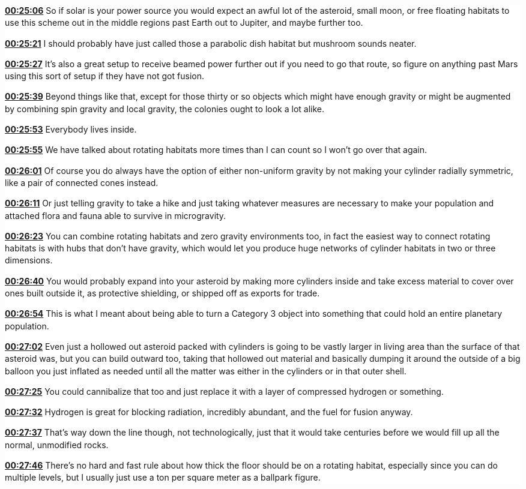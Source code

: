 **[00:25:06](https://youtube.com/watch?v=VIMV6E8OxG8&t=00h25m06s)**  So if solar is your power source you would expect an awful lot of the asteroid, small moon, or free floating habitats to use this scheme out in the middle regions past Earth out to Jupiter, and maybe further too. 

**[00:25:21](https://youtube.com/watch?v=VIMV6E8OxG8&t=00h25m21s)**  I should probably have just called those a parabolic dish habitat but mushroom sounds neater. 

**[00:25:27](https://youtube.com/watch?v=VIMV6E8OxG8&t=00h25m27s)**  It’s also a great setup to receive beamed power further out if you need to go that route, so figure on anything past Mars using this sort of setup if they have not got fusion. 

**[00:25:39](https://youtube.com/watch?v=VIMV6E8OxG8&t=00h25m39s)**  Beyond things like that, except for those thirty or so objects which might have enough gravity or might be augmented by combining spin gravity and local gravity, the colonies ought to look a lot alike. 

**[00:25:53](https://youtube.com/watch?v=VIMV6E8OxG8&t=00h25m53s)**  Everybody lives inside. 

**[00:25:55](https://youtube.com/watch?v=VIMV6E8OxG8&t=00h25m55s)**  We have talked about rotating habitats more times than I can count so I won’t go over that again. 

**[00:26:01](https://youtube.com/watch?v=VIMV6E8OxG8&t=00h26m01s)**  Of course you do always have the option of either non-uniform gravity by not making your cylinder radially symmetric, like a pair of connected cones instead. 

**[00:26:11](https://youtube.com/watch?v=VIMV6E8OxG8&t=00h26m11s)**  Or just telling gravity to take a hike and just taking whatever measures are necessary to make your population and attached flora and fauna able to survive in microgravity. 

**[00:26:23](https://youtube.com/watch?v=VIMV6E8OxG8&t=00h26m23s)**  You can combine rotating habitats and zero gravity environments too, in fact the easiest way to connect rotating habitats is with hubs that don’t have gravity, which would let you produce huge networks of cylinder habitats in two or three dimensions. 

**[00:26:40](https://youtube.com/watch?v=VIMV6E8OxG8&t=00h26m40s)**  You would probably expand into your asteroid by making more cylinders inside and take excess material to cover over ones built outside it, as protective shielding, or shipped off as exports for trade. 

**[00:26:54](https://youtube.com/watch?v=VIMV6E8OxG8&t=00h26m54s)**  This is what I meant about being able to turn a Category 3 object into something that could hold an entire planetary population. 

**[00:27:02](https://youtube.com/watch?v=VIMV6E8OxG8&t=00h27m02s)**  Even just a hollowed out asteroid packed with cylinders is going to be vastly larger in living area than the surface of that asteroid was, but you can build outward too, taking that hollowed out material and basically dumping it around the outside of a big balloon you just inflated as needed until all the matter was either in the cylinders or in that outer shell. 

**[00:27:25](https://youtube.com/watch?v=VIMV6E8OxG8&t=00h27m25s)**  You could cannibalize that too and just replace it with a layer of compressed hydrogen or something. 

**[00:27:32](https://youtube.com/watch?v=VIMV6E8OxG8&t=00h27m32s)**  Hydrogen is great for blocking radiation, incredibly abundant, and the fuel for fusion anyway. 

**[00:27:37](https://youtube.com/watch?v=VIMV6E8OxG8&t=00h27m37s)**  That’s way down the line though, not technologically, just that it would take centuries before we would fill up all the normal, unmodified rocks. 

**[00:27:46](https://youtube.com/watch?v=VIMV6E8OxG8&t=00h27m46s)**  There’s no hard and fast rule about how thick the floor should be on a rotating habitat, especially since you can do multiple levels, but I usually just use a ton per square meter as a ballpark figure. 

